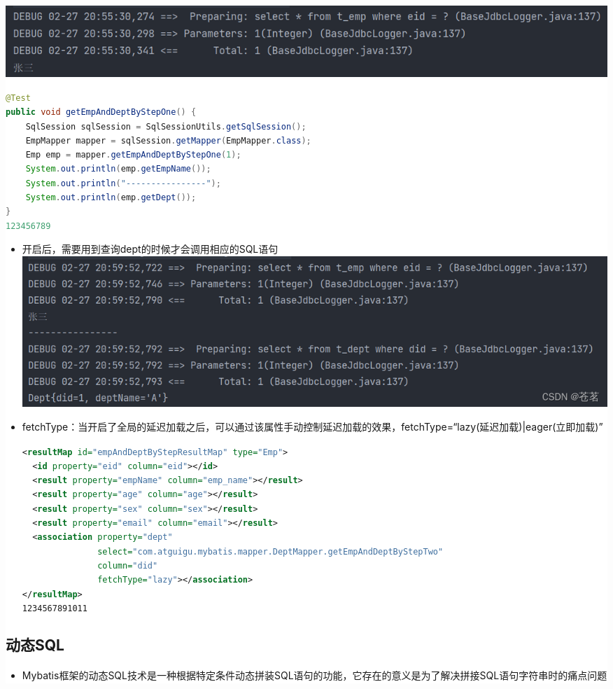   ​![在这里插入图片描述](assets/304792ec213840a49c2f12bc55d323bc-20220617204639-2dnttkt.png)

```java
@Test
public void getEmpAndDeptByStepOne() { 
	SqlSession sqlSession = SqlSessionUtils.getSqlSession();
	EmpMapper mapper = sqlSession.getMapper(EmpMapper.class);
	Emp emp = mapper.getEmpAndDeptByStepOne(1);
	System.out.println(emp.getEmpName());
	System.out.println("----------------");
	System.out.println(emp.getDept());
}
123456789
```

* 开启后，需要用到查询dept的时候才会调用相应的SQL语句![在这里插入图片描述](assets/1fe0b3b4a1dc40bbac9ddeac02e3e46e-20220617204639-q1kf0x5.png)
* fetchType：当开启了全局的延迟加载之后，可以通过该属性手动控制延迟加载的效果，fetchType=“lazy(延迟加载)|eager(立即加载)”

  ```xml
  <resultMap id="empAndDeptByStepResultMap" type="Emp">
  	<id property="eid" column="eid"></id>
  	<result property="empName" column="emp_name"></result>
  	<result property="age" column="age"></result>
  	<result property="sex" column="sex"></result>
  	<result property="email" column="email"></result>
  	<association property="dept"
  				 select="com.atguigu.mybatis.mapper.DeptMapper.getEmpAndDeptByStepTwo"
  				 column="did"
  				 fetchType="lazy"></association>
  </resultMap>
  1234567891011
  ```

## 动态SQL

* Mybatis框架的动态SQL技术是一种根据特定条件动态拼装SQL语句的功能，它存在的意义是为了解决拼接SQL语句字符串时的痛点问题
